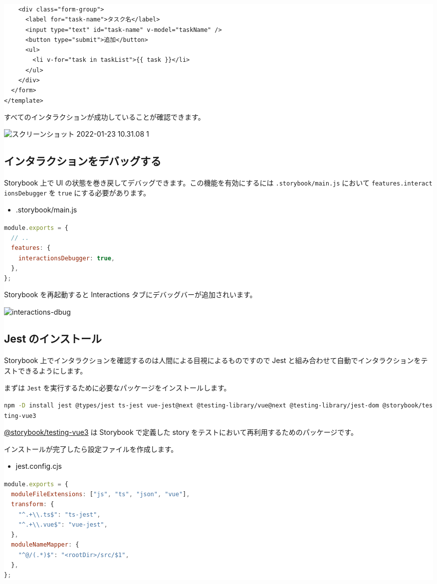 ```vue
    <div class="form-group">
      <label for="task-name">タスク名</label>
      <input type="text" id="task-name" v-model="taskName" />
      <button type="submit">追加</button>
      <ul>
        <li v-for="task in taskList">{{ task }}</li>
      </ul>
    </div>
  </form>
</template>
```

すべてのインタラクションが成功していることが確認できます。

![スクリーンショット 2022-01-23 10.31.08 1](//images.ctfassets.net/in6v9lxmm5c8/6X0hVTrJDzADRQWa8qqEXv/99eae49fb6a34ca688a9b292536f0ae3/____________________________2022-01-23_10.31.08_1.png)

## インタラクションをデバッグする

Storybook 上で UI の状態を巻き戻してデバッグできます。この機能を有効にするには `.storybook/main.js` において `features.interactionsDebugger` を `true` にする必要があります。

- .storybook/main.js

```js
module.exports = {
  // ..
  features: {
    interactionsDebugger: true,
  },
};
```

Storybook を再起動すると Interactions タブにデバッグバーが追加されいます。

![interactions-dbug](//images.ctfassets.net/in6v9lxmm5c8/2OdDcXSlylnRXL9qF3Kcu0/7bc7d8550ee76aa33e9901b3a7d46a24/interactions-dbug.gif)

## Jest のインストール

Storybook 上でインタラクションを確認するのは人間による目視によるものですので Jest と組み合わせて自動でインタラクションをテストできるようにします。

まずは `Jest` を実行するために必要なパッケージをインストールします。

```sh
npm -D install jest @types/jest ts-jest vue-jest@next @testing-library/vue@next @testing-library/jest-dom @storybook/testing-vue3
```

[@storybook/testing-vue3](https://storybook.js.org/addons/@storybook/testing-vue3) は Storybook で定義した story をテストにおいて再利用するためのパッケージです。

インストールが完了したら設定ファイルを作成します。

- jest.config.cjs

```js
module.exports = {
  moduleFileExtensions: ["js", "ts", "json", "vue"],
  transform: {
    "^.+\\.ts$": "ts-jest",
    "^.+\\.vue$": "vue-jest",
  },
  moduleNameMapper: {
    "^@/(.*)$": "<rootDir>/src/$1",
  },
};
```
